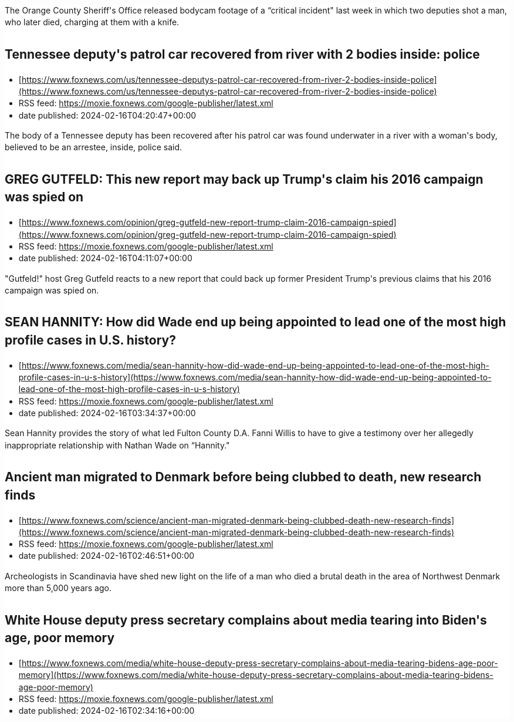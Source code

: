 The Orange County Sheriff&apos;s Office released bodycam footage of a “critical incident&quot; last week in which two deputies shot a man, who later died, charging at them with a knife.

## Tennessee deputy's patrol car recovered from river with 2 bodies inside: police
 - [https://www.foxnews.com/us/tennessee-deputys-patrol-car-recovered-from-river-2-bodies-inside-police](https://www.foxnews.com/us/tennessee-deputys-patrol-car-recovered-from-river-2-bodies-inside-police)
 - RSS feed: https://moxie.foxnews.com/google-publisher/latest.xml
 - date published: 2024-02-16T04:20:47+00:00

The body of a Tennessee deputy has been recovered after his patrol car was found underwater in a river with a woman&apos;s body, believed to be an arrestee, inside, police said.

## GREG GUTFELD: This new report may back up Trump's claim his 2016 campaign was spied on
 - [https://www.foxnews.com/opinion/greg-gutfeld-new-report-trump-claim-2016-campaign-spied](https://www.foxnews.com/opinion/greg-gutfeld-new-report-trump-claim-2016-campaign-spied)
 - RSS feed: https://moxie.foxnews.com/google-publisher/latest.xml
 - date published: 2024-02-16T04:11:07+00:00

&quot;Gutfeld!&quot; host Greg Gutfeld reacts to a new report that could back up former President Trump&apos;s previous claims that his 2016 campaign was spied on.

## SEAN HANNITY: How did Wade end up being appointed to lead one of the most high profile cases in U.S. history?
 - [https://www.foxnews.com/media/sean-hannity-how-did-wade-end-up-being-appointed-to-lead-one-of-the-most-high-profile-cases-in-u-s-history](https://www.foxnews.com/media/sean-hannity-how-did-wade-end-up-being-appointed-to-lead-one-of-the-most-high-profile-cases-in-u-s-history)
 - RSS feed: https://moxie.foxnews.com/google-publisher/latest.xml
 - date published: 2024-02-16T03:34:37+00:00

Sean Hannity provides the story of what led Fulton County D.A. Fanni Willis to have to give a testimony over her allegedly inappropriate relationship with Nathan Wade on “Hannity.&quot;

## Ancient man migrated to Denmark before being clubbed to death, new research finds
 - [https://www.foxnews.com/science/ancient-man-migrated-denmark-being-clubbed-death-new-research-finds](https://www.foxnews.com/science/ancient-man-migrated-denmark-being-clubbed-death-new-research-finds)
 - RSS feed: https://moxie.foxnews.com/google-publisher/latest.xml
 - date published: 2024-02-16T02:46:51+00:00

Archeologists in Scandinavia have shed new light on the life of a man who died a brutal death in the area of Northwest Denmark more than 5,000 years ago.

## White House deputy press secretary complains about media tearing into Biden's age, poor memory
 - [https://www.foxnews.com/media/white-house-deputy-press-secretary-complains-about-media-tearing-bidens-age-poor-memory](https://www.foxnews.com/media/white-house-deputy-press-secretary-complains-about-media-tearing-bidens-age-poor-memory)
 - RSS feed: https://moxie.foxnews.com/google-publisher/latest.xml
 - date published: 2024-02-16T02:34:16+00:00
